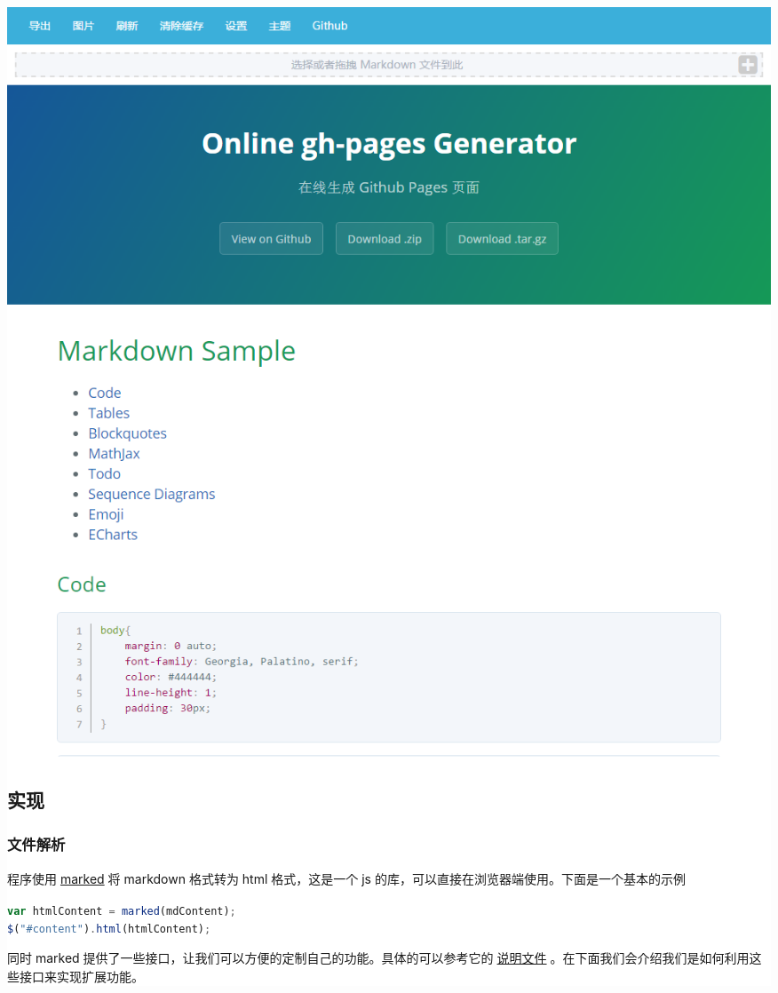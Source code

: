 ![](/images/markdown/003.png)

## 实现
### 文件解析
程序使用 [marked](https://github.com/chjj/marked) 将 markdown 格式转为 html 格式，这是一个 js 的库，可以直接在浏览器端使用。下面是一个基本的示例
```js
var htmlContent = marked(mdContent);
$("#content").html(htmlContent);
```
同时 marked 提供了一些接口，让我们可以方便的定制自己的功能。具体的可以参考它的 [说明文件](https://github.com/chjj/marked) 。在下面我们会介绍我们是如何利用这些接口来实现扩展功能。
